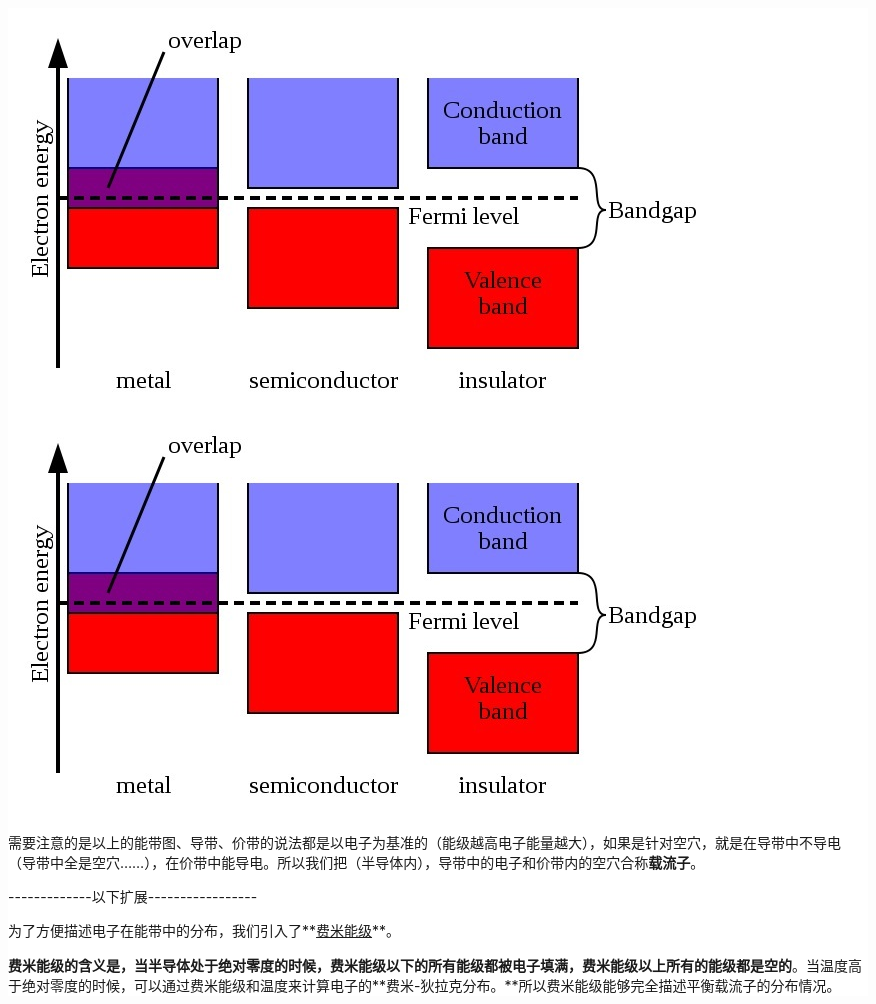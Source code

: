 ![img](%E5%99%A8%E4%BB%B6%E7%89%A9%E7%90%86.assets/f56ad86d93d990563eac4535d1acdc8d_b.jpg)![img](%E5%99%A8%E4%BB%B6%E7%89%A9%E7%90%86.assets/f56ad86d93d990563eac4535d1acdc8d_720w.jpg)

需要注意的是以上的能带图、导带、价带的说法都是以电子为基准的（能级越高电子能量越大），如果是针对空穴，就是在导带中不导电（导带中全是空穴……），在价带中能导电。所以我们把（半导体内），导带中的电子和价带内的空穴合称**载流子**。

-------------以下扩展-----------------

为了方便描述电子在能带中的分布，我们引入了**[费米能级](https://www.zhihu.com/search?q=费米能级&search_source=Entity&hybrid_search_source=Entity&hybrid_search_extra={"sourceType"%3A"answer"%2C"sourceId"%3A"52980207"})**。

**费米能级的含义是，当半导体处于绝对零度的时候，费米能级以下的所有能级都被电子填满，费米能级以上所有的能级都是空的**。当温度高于绝对零度的时候，可以通过费米能级和温度来计算电子的**费米-狄拉克分布。**所以费米能级能够完全描述平衡载流子的分布情况。
